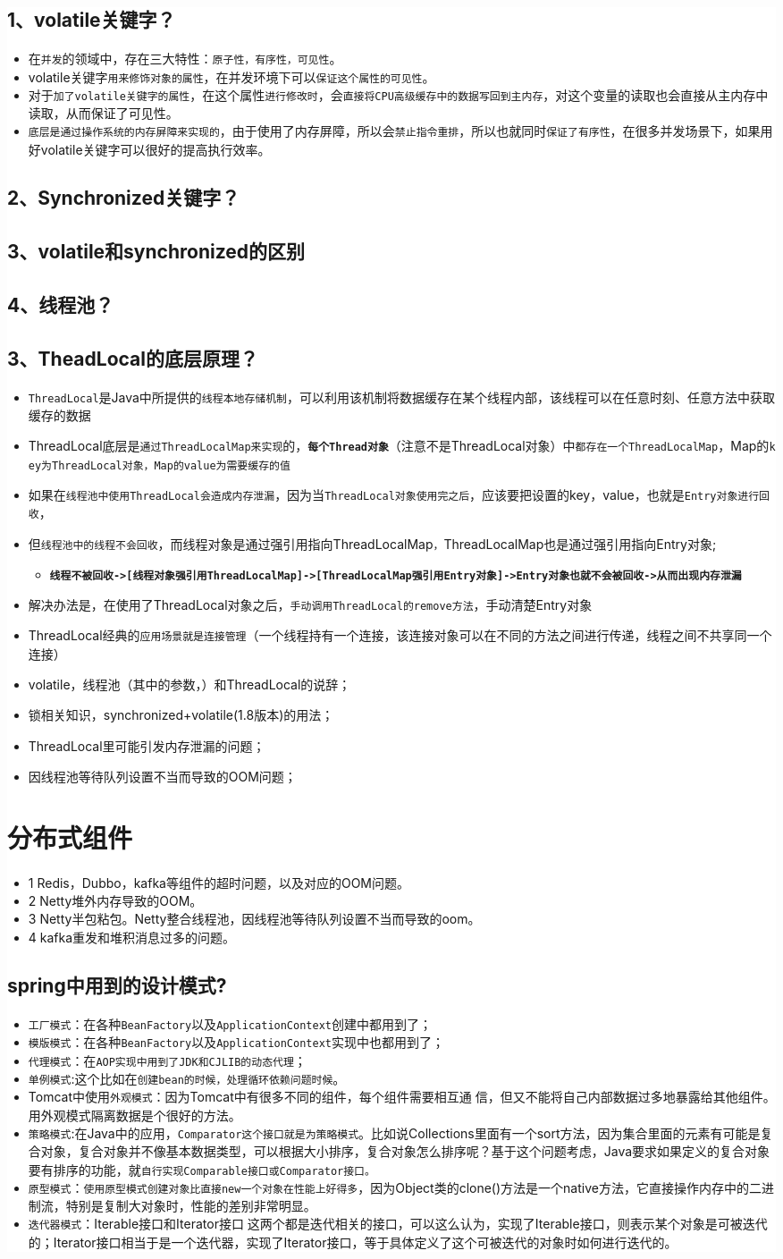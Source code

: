 ## 1、volatile关键字？

- 在`并发`的领域中，存在三大特性：`原子性，有序性，可见性`。
- volatile关键字`用来修饰对象的属性`，在并发环境下可以`保证这个属性的可见性`。
- 对于`加了volatile关键字的属性`，在这个属性`进行修改时`，会`直接将CPU高级缓存中的数据写回到主内存`，对这个变量的读取也会直接从主内存中读取，从而保证了可见性。
- `底层是通过操作系统的内存屏障来实现的`，由于使用了内存屏障，所以会`禁止指令重排`，所以也就同时`保证了有序性`，在很多并发场景下，如果用好volatile关键字可以很好的提高执行效率。

## 2、Synchronized关键字？

## 3、volatile和synchronized的区别

## 4、线程池？

## 3、TheadLocal的底层原理？

- `ThreadLocal`是Java中所提供的`线程本地存储机制`，可以利⽤该机制将数据缓存在某个线程内部，该线程可以在任意时刻、任意⽅法中获取缓存的数据
- ThreadLocal底层是`通过ThreadLocalMap来实现`的，**`每个Thread对象`**（注意不是ThreadLocal对象）中`都存在⼀个ThreadLocalMap`，Map的`key为ThreadLocal对象，Map的value为需要缓存的值`
- 如果在`线程池中使用ThreadLocal会造成内存泄漏`，因为当`ThreadLocal对象使用完之后`，应该要把设置的key，value，也就是`Entry对象进⾏回收`，
- 但`线程池中的线程不会回收`，而线程对象是通过强引⽤指向ThreadLocalMap`，`ThreadLocalMap也是通过强引用指向Entry对象;
  - **`线程不被回收->[线程对象强引用ThreadLocalMap]->[ThreadLocalMap强引用Entry对象]->Entry对象也就不会被回收->从⽽出现内存泄漏`**
- 解决办法是，在使用了ThreadLocal对象之后，`⼿动调⽤ThreadLocal的remove⽅法`，手动清楚Entry对象
- ThreadLocal经典的`应用场景就是连接管理`（⼀个线程持有⼀个连接，该连接对象可以在不同的⽅法之间进⾏传递，线程之间不共享同⼀个连接）
  



- volatile，线程池（其中的参数，）和ThreadLocal的说辞；

- 锁相关知识，synchronized+volatile(1.8版本)的用法；

- ThreadLocal里可能引发内存泄漏的问题；

- 因线程池等待队列设置不当而导致的OOM问题；

# 分布式组件



- 1 Redis，Dubbo，kafka等组件的超时问题，以及对应的OOM问题。
- 2 Netty堆外内存导致的OOM。
- 3 Netty半包粘包。Netty整合线程池，因线程池等待队列设置不当而导致的oom。
- 4 kafka重发和堆积消息过多的问题。

## spring中用到的设计模式?

- `工厂模式`：在各种`BeanFactory`以及`ApplicationContext`创建中都用到了；
- `模版模式`：在各种`BeanFactory`以及`ApplicationContext`实现中也都用到了；
- `代理模式`：在`AOP实现中用到了JDK和CJLIB的动态代理`；
- `单例模式`:这个比如在`创建bean的时候，处理循环依赖问题时候`。
- Tomcat中使用`外观模式`：因为Tomcat中有很多不同的组件，每个组件需要相互通
  信，但又不能将自己内部数据过多地暴露给其他组件。用外观模式隔离数据是个很好的方法。
- `策略模式`:在Java中的应用，`Comparator这个接口就是为策略模式`。比如说Collections里面有一个sort方法，因为集合里面的元素有可能是复合对象，复合对象并不像基本数据类型，可以根据大小排序，复合对象怎么排序呢？基于这个问题考虑，Java要求如果定义的复合对象要有排序的功能，就`自行实现Comparable接口或Comparator接口。`
- `原型模式`：`使用原型模式创建对象比直接new一个对象在性能上好得多`，因为Object类的clone()方法是一个native方法，它直接操作内存中的二进制流，特别是复制大对象时，性能的差别非常明显。
- `迭代器模式`：Iterable接口和Iterator接口 这两个都是迭代相关的接口，可以这么认为，实现了Iterable接口，则表示某个对象是可被迭代的；Iterator接口相当于是一个迭代器，实现了Iterator接口，等于具体定义了这个可被迭代的对象时如何进行迭代的。
